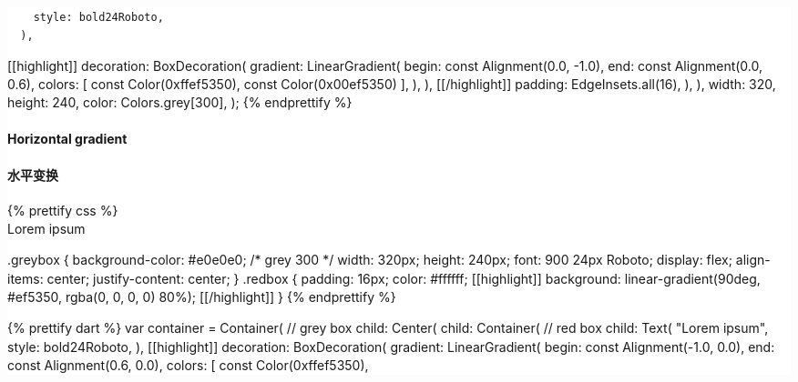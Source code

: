         style: bold24Roboto,
      ),
[[highlight]]      decoration: BoxDecoration(
        gradient: LinearGradient(
          begin: const Alignment(0.0, -1.0),
          end: const Alignment(0.0, 0.6),
          colors: <Color>[
            const Color(0xffef5350),
            const Color(0x00ef5350)
          ],
        ),
      ), [[/highlight]]
      padding: EdgeInsets.all(16),
    ),
  ),
  width: 320,
  height: 240,
  color: Colors.grey[300],
);
{% endprettify %}
</div>

#### Horizontal gradient

#### 水平变换

<div class="lefthighlight">
{% prettify css %}
<div class="greybox">
  <div class="redbox">
    Lorem ipsum
  </div>
</div>

.greybox {
  background-color: #e0e0e0; /* grey 300 */
  width: 320px;
  height: 240px;
  font: 900 24px Roboto;
  display: flex;
  align-items: center;
  justify-content: center;
}
.redbox {
  padding: 16px;
  color: #ffffff;
[[highlight]]  background: linear-gradient(90deg, #ef5350, rgba(0, 0, 0, 0) 80%); [[/highlight]]
}
{% endprettify %}
</div>
<div class="righthighlight">
{% prettify dart %}
var container = Container( // grey box
  child: Center(
    child: Container( // red box
      child: Text(
        "Lorem ipsum",
        style: bold24Roboto,
      ),
[[highlight]]      decoration: BoxDecoration(
        gradient: LinearGradient(
          begin: const Alignment(-1.0, 0.0),
          end: const Alignment(0.6, 0.0),
          colors: <Color>[
            const Color(0xffef5350),